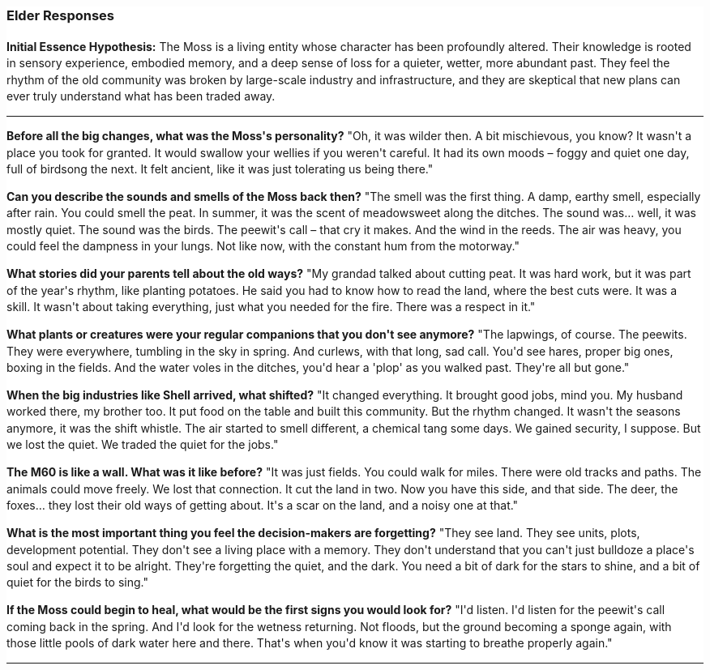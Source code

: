 

### **Elder Responses**

**Initial Essence Hypothesis:** The Moss is a living entity whose character has been profoundly altered. Their knowledge is rooted in sensory experience, embodied memory, and a deep sense of loss for a quieter, wetter, more abundant past. They feel the rhythm of the old community was broken by large-scale industry and infrastructure, and they are skeptical that new plans can ever truly understand what has been traded away.

---

**Before all the big changes, what was the Moss's personality?**
"Oh, it was wilder then. A bit mischievous, you know? It wasn't a place you took for granted. It would swallow your wellies if you weren't careful. It had its own moods – foggy and quiet one day, full of birdsong the next. It felt ancient, like it was just tolerating us being there."

**Can you describe the sounds and smells of the Moss back then?**
"The smell was the first thing. A damp, earthy smell, especially after rain. You could smell the peat. In summer, it was the scent of meadowsweet along the ditches. The sound was… well, it was mostly quiet. The sound was the birds. The peewit's call – that cry it makes. And the wind in the reeds. The air was heavy, you could feel the dampness in your lungs. Not like now, with the constant hum from the motorway."

**What stories did your parents tell about the old ways?**
"My grandad talked about cutting peat. It was hard work, but it was part of the year's rhythm, like planting potatoes. He said you had to know how to read the land, where the best cuts were. It was a skill. It wasn't about taking everything, just what you needed for the fire. There was a respect in it."

**What plants or creatures were your regular companions that you don't see anymore?**
"The lapwings, of course. The peewits. They were everywhere, tumbling in the sky in spring. And curlews, with that long, sad call. You'd see hares, proper big ones, boxing in the fields. And the water voles in the ditches, you'd hear a 'plop' as you walked past. They're all but gone."

**When the big industries like Shell arrived, what shifted?**
"It changed everything. It brought good jobs, mind you. My husband worked there, my brother too. It put food on the table and built this community. But the rhythm changed. It wasn't the seasons anymore, it was the shift whistle. The air started to smell different, a chemical tang some days. We gained security, I suppose. But we lost the quiet. We traded the quiet for the jobs."

**The M60 is like a wall. What was it like before?**
"It was just fields. You could walk for miles. There were old tracks and paths. The animals could move freely. We lost that connection. It cut the land in two. Now you have this side, and that side. The deer, the foxes… they lost their old ways of getting about. It's a scar on the land, and a noisy one at that."

**What is the most important thing you feel the decision-makers are forgetting?**
"They see land. They see units, plots, development potential. They don't see a living place with a memory. They don't understand that you can't just bulldoze a place's soul and expect it to be alright. They're forgetting the quiet, and the dark. You need a bit of dark for the stars to shine, and a bit of quiet for the birds to sing."

**If the Moss could begin to heal, what would be the first signs you would look for?**
"I'd listen. I'd listen for the peewit's call coming back in the spring. And I'd look for the wetness returning. Not floods, but the ground becoming a sponge again, with those little pools of dark water here and there. That's when you'd know it was starting to breathe properly again."

---